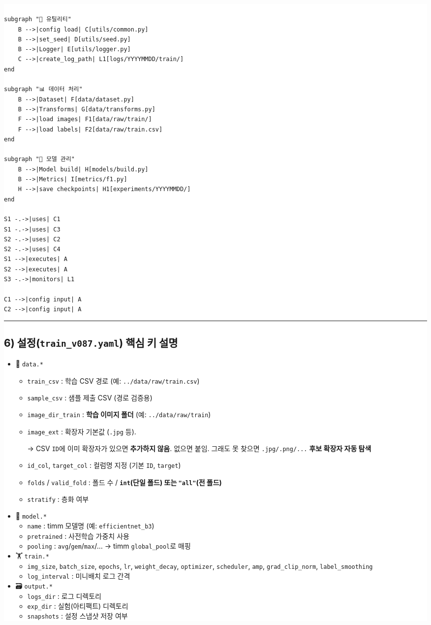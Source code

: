 ```mermaid

subgraph "🔧 유틸리티"
    B -->|config load| C[utils/common.py]
    B -->|set_seed| D[utils/seed.py]
    B -->|Logger| E[utils/logger.py]
    C -->|create_log_path| L1[logs/YYYYMMDD/train/]
end

subgraph "📊 데이터 처리"
    B -->|Dataset| F[data/dataset.py]
    B -->|Transforms| G[data/transforms.py]
    F -->|load images| F1[data/raw/train/]
    F -->|load labels| F2[data/raw/train.csv]
end

subgraph "🧠 모델 관리"
    B -->|Model build| H[models/build.py]
    B -->|Metrics| I[metrics/f1.py]
    H -->|save checkpoints| H1[experiments/YYYYMMDD/]
end

S1 -.->|uses| C1
S1 -.->|uses| C3
S2 -.->|uses| C2
S2 -.->|uses| C4
S1 -->|executes| A
S2 -->|executes| A
S3 -.->|monitors| L1

C1 -->|config input| A
C2 -->|config input| A
```

---

## 6) 설정(`train_v087.yaml`) 핵심 키 설명

- 🌳 `data.*`
    - `train_csv` : 학습 CSV 경로 (예: `../data/raw/train.csv`)
    - `sample_csv` : 샘플 제출 CSV (경로 검증용)
    - `image_dir_train` : **학습 이미지 폴더** (예: `../data/raw/train`)
    - `image_ext` : 확장자 기본값 (`.jpg` 등).
        
        → CSV `ID`에 이미 확장자가 있으면 **추가하지 않음**. 없으면 붙임. 그래도 못 찾으면 `.jpg/.png/...` **후보 확장자 자동 탐색**
        
    - `id_col`, `target_col` : 컬럼명 지정 (기본 `ID`, `target`)
    - `folds` / `valid_fold` : 폴드 수 / **`int`(단일 폴드) 또는 `"all"`(전 폴드)**
    - `stratify` : 층화 여부
- 🧠 `model.*`
    - `name` : timm 모델명 (예: `efficientnet_b3`)
    - `pretrained` : 사전학습 가중치 사용
    - `pooling` : `avg`/`gem`/`max`/… → timm `global_pool`로 매핑
- 🏋️ `train.*`
    - `img_size`, `batch_size`, `epochs`, `lr`, `weight_decay`, `optimizer`, `scheduler`, `amp`, `grad_clip_norm`, `label_smoothing`
    - `log_interval` : 미니배치 로그 간격
- 🗃️ `output.*`
    - `logs_dir` : 로그 디렉토리
    - `exp_dir` : 실험(아티팩트) 디렉토리
    - `snapshots` : 설정 스냅샷 저장 여부
